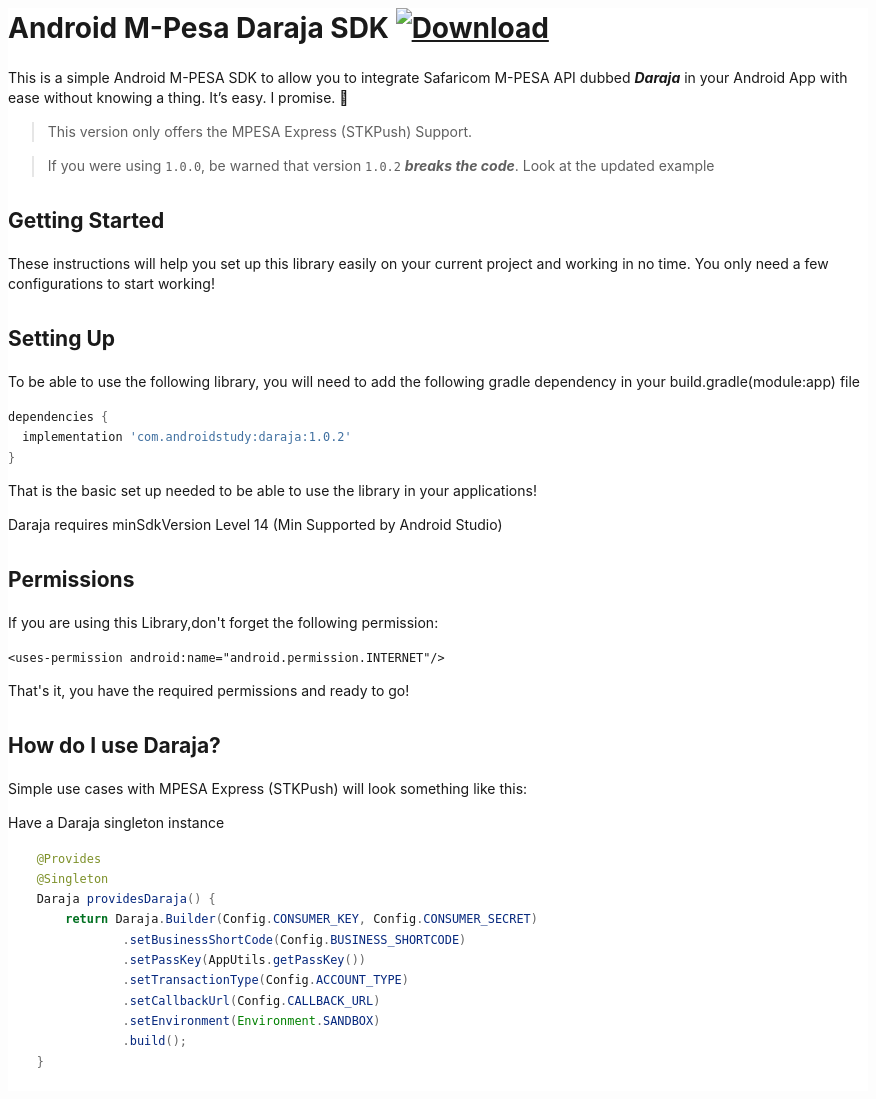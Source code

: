 # Android M-Pesa Daraja SDK   [ ![Download](https://api.bintray.com/packages/jumaallan/android-daraja-sdk/daraja/images/download.svg) ](https://bintray.com/jumaallan/android-daraja-sdk/daraja/1.0.0)
This is a simple Android M-PESA SDK to allow you to integrate Safaricom M-PESA API dubbed ***Daraja*** in your Android App with ease without knowing a thing. It’s easy. I promise. :rocket:

> This version only offers the MPESA Express (STKPush) Support.

> If you were using `1.0.0`, be warned that version `1.0.2` ***breaks the code***. Look at the updated example

## Getting Started
These instructions will help you set up this library easily on your current project and working in no time. You only need a few configurations to start working!

## Setting Up
To be able to use the following library, you will need to add the following gradle dependency in your build.gradle(module:app) file

```gradle
dependencies {
  implementation 'com.androidstudy:daraja:1.0.2'
}
```

That is the basic set up needed to be able to use the library in your applications! 

Daraja requires minSdkVersion Level 14 (Min Supported by Android Studio) 

## Permissions
If you are using this Library,don't forget the following permission:

```
<uses-permission android:name="android.permission.INTERNET"/>
```

That's it, you have the required permissions and ready to go!

## How do I use Daraja?
Simple use cases with MPESA Express (STKPush) will look something like this:

Have a Daraja singleton instance 

```java
    @Provides
    @Singleton
    Daraja providesDaraja() {
        return Daraja.Builder(Config.CONSUMER_KEY, Config.CONSUMER_SECRET)
                .setBusinessShortCode(Config.BUSINESS_SHORTCODE)
                .setPassKey(AppUtils.getPassKey())
                .setTransactionType(Config.ACCOUNT_TYPE)
                .setCallbackUrl(Config.CALLBACK_URL)
                .setEnvironment(Environment.SANDBOX)
                .build();
    }
        
```
